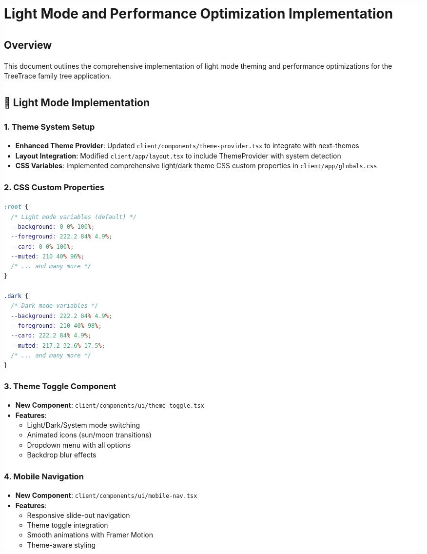 # Light Mode and Performance Optimization Implementation

## Overview
This document outlines the comprehensive implementation of light mode theming and performance optimizations for the TreeTrace family tree application.

## 🎨 Light Mode Implementation

### 1. Theme System Setup
- **Enhanced Theme Provider**: Updated `client/components/theme-provider.tsx` to integrate with next-themes
- **Layout Integration**: Modified `client/app/layout.tsx` to include ThemeProvider with system detection
- **CSS Variables**: Implemented comprehensive light/dark theme CSS custom properties in `client/app/globals.css`

### 2. CSS Custom Properties
```css
:root {
  /* Light mode variables (default) */
  --background: 0 0% 100%;
  --foreground: 222.2 84% 4.9%;
  --card: 0 0% 100%;
  --muted: 210 40% 96%;
  /* ... and many more */
}

.dark {
  /* Dark mode variables */
  --background: 222.2 84% 4.9%;
  --foreground: 210 40% 98%;
  --card: 222.2 84% 4.9%;
  --muted: 217.2 32.6% 17.5%;
  /* ... and many more */
}
```

### 3. Theme Toggle Component
- **New Component**: `client/components/ui/theme-toggle.tsx`
- **Features**: 
  - Light/Dark/System mode switching
  - Animated icons (sun/moon transitions)
  - Dropdown menu with all options
  - Backdrop blur effects

### 4. Mobile Navigation
- **New Component**: `client/components/ui/mobile-nav.tsx`
- **Features**:
  - Responsive slide-out navigation
  - Theme toggle integration
  - Smooth animations with Framer Motion
  - Theme-aware styling
